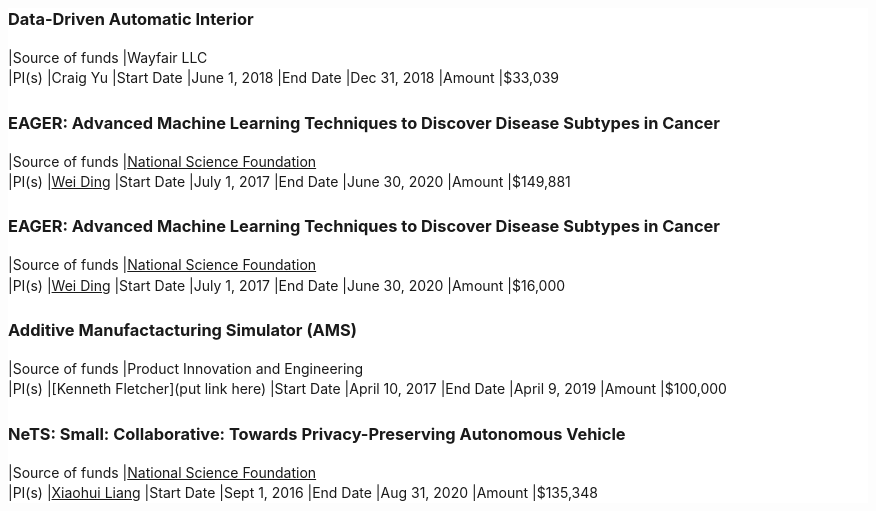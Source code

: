 <h3>Data-Driven Automatic Interior</h3>

|Source of funds                   |Wayfair LLC      
|PI(s)                             |Craig Yu
|Start Date                        |June 1, 2018
|End Date                          |Dec 31, 2018
|Amount                            |$33,039

<h3>EAGER: Advanced Machine Learning Techniques to Discover Disease Subtypes in Cancer</h3>

|Source of funds                   |[National Science Foundation](https://www.nsf.gov)     
|PI(s)                             |[Wei Ding](http://www.cs.umb.edu/~ding)
|Start Date                        |July 1, 2017
|End Date                          |June 30, 2020
|Amount                            |$149,881

<h3>EAGER: Advanced Machine Learning Techniques to Discover Disease Subtypes in Cancer</h3>

|Source of funds                   |[National Science Foundation](https://www.nsf.gov)     
|PI(s)                             |[Wei Ding](http://www.cs.umb.edu/~ding)
|Start Date                        |July 1, 2017
|End Date                          |June 30, 2020
|Amount                            |$16,000

<h3>Additive Manufactacturing Simulator (AMS)</h3>

|Source of funds                   |Product Innovation and Engineering    
|PI(s)                             |[Kenneth Fletcher](put link here)
|Start Date                        |April 10, 2017
|End Date                          |April 9, 2019
|Amount                            |$100,000

<h3>NeTS: Small: Collaborative: Towards Privacy-Preserving Autonomous Vehicle</h3>

|Source of funds                   |[National Science Foundation](https://www.nsf.gov)         
|PI(s)                             |[Xiaohui Liang](http://www.faculty.umb.edu/xiaohui.liang)
|Start Date                        |Sept 1, 2016
|End Date                          |Aug 31, 2020
|Amount                            |$135,348
